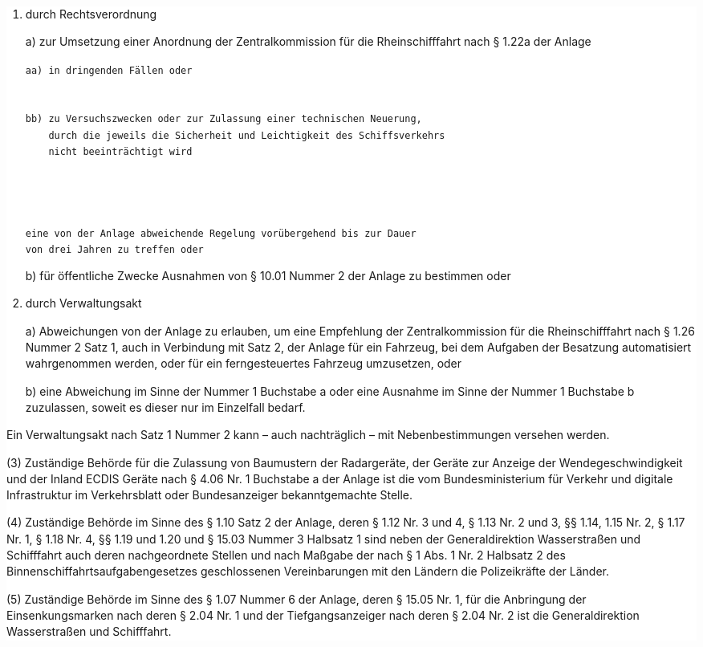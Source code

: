 1.  durch Rechtsverordnung

    a)  zur Umsetzung einer Anordnung der Zentralkommission für die
        Rheinschifffahrt nach § 1.22a der Anlage


        aa) in dringenden Fällen oder


        bb) zu Versuchszwecken oder zur Zulassung einer technischen Neuerung,
            durch die jeweils die Sicherheit und Leichtigkeit des Schiffsverkehrs
            nicht beeinträchtigt wird




        eine von der Anlage abweichende Regelung vorübergehend bis zur Dauer
        von drei Jahren zu treffen oder


    b)  für öffentliche Zwecke Ausnahmen von § 10.01 Nummer 2 der Anlage zu
        bestimmen oder





2.  durch Verwaltungsakt

    a)  Abweichungen von der Anlage zu erlauben, um eine Empfehlung der
        Zentralkommission für die Rheinschifffahrt nach § 1.26 Nummer 2 Satz
        1, auch in Verbindung mit Satz 2, der Anlage für ein Fahrzeug, bei dem
        Aufgaben der Besatzung automatisiert wahrgenommen werden, oder für ein
        ferngesteuertes Fahrzeug umzusetzen, oder


    b)  eine Abweichung im Sinne der Nummer 1 Buchstabe a oder eine Ausnahme
        im Sinne der Nummer 1 Buchstabe b zuzulassen, soweit es dieser nur im
        Einzelfall bedarf.






Ein Verwaltungsakt nach Satz 1 Nummer 2 kann – auch nachträglich – mit
Nebenbestimmungen versehen werden.

(3) Zuständige Behörde für die Zulassung von Baumustern der
Radargeräte, der Geräte zur Anzeige der Wendegeschwindigkeit und der
Inland ECDIS Geräte nach § 4.06 Nr. 1 Buchstabe a der Anlage ist die
vom Bundesministerium für Verkehr und digitale Infrastruktur im
Verkehrsblatt oder Bundesanzeiger bekanntgemachte Stelle.

(4) Zuständige Behörde im Sinne des § 1.10 Satz 2 der Anlage, deren §
1\.12 Nr. 3 und 4, § 1.13 Nr. 2 und 3, §§ 1.14, 1.15 Nr. 2, § 1.17 Nr.
1, § 1.18 Nr. 4, §§ 1.19 und 1.20 und § 15.03 Nummer 3 Halbsatz 1 sind
neben der Generaldirektion Wasserstraßen und Schifffahrt auch deren
nachgeordnete Stellen und nach Maßgabe der nach § 1 Abs. 1 Nr. 2
Halbsatz 2 des Binnenschiffahrtsaufgabengesetzes geschlossenen
Vereinbarungen mit den Ländern die Polizeikräfte der Länder.

(5) Zuständige Behörde im Sinne des § 1.07 Nummer 6 der Anlage, deren
§ 15.05 Nr. 1, für die Anbringung der Einsenkungsmarken nach deren §
2\.04 Nr. 1 und der Tiefgangsanzeiger nach deren § 2.04 Nr. 2 ist die
Generaldirektion Wasserstraßen und Schifffahrt.
